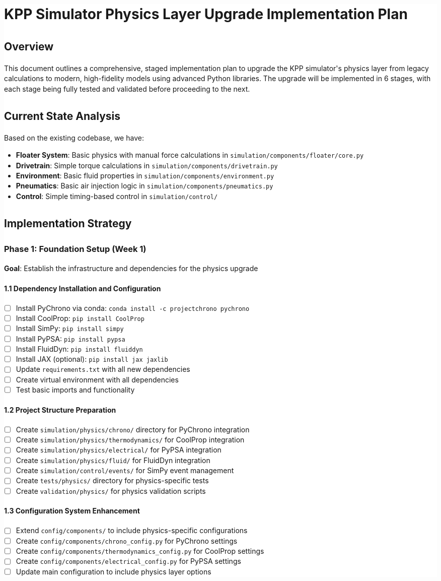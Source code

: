 # KPP Simulator Physics Layer Upgrade Implementation Plan

## Overview

This document outlines a comprehensive, staged implementation plan to upgrade the KPP simulator's physics layer from legacy calculations to modern, high-fidelity models using advanced Python libraries. The upgrade will be implemented in 6 stages, with each stage being fully tested and validated before proceeding to the next.

## Current State Analysis

Based on the existing codebase, we have:
- **Floater System**: Basic physics with manual force calculations in `simulation/components/floater/core.py`
- **Drivetrain**: Simple torque calculations in `simulation/components/drivetrain.py`
- **Environment**: Basic fluid properties in `simulation/components/environment.py`
- **Pneumatics**: Basic air injection logic in `simulation/components/pneumatics.py`
- **Control**: Simple timing-based control in `simulation/control/`

## Implementation Strategy

### Phase 1: Foundation Setup (Week 1)
**Goal**: Establish the infrastructure and dependencies for the physics upgrade

#### 1.1 Dependency Installation and Configuration
- [ ] Install PyChrono via conda: `conda install -c projectchrono pychrono`
- [ ] Install CoolProp: `pip install CoolProp`
- [ ] Install SimPy: `pip install simpy`
- [ ] Install PyPSA: `pip install pypsa`
- [ ] Install FluidDyn: `pip install fluiddyn`
- [ ] Install JAX (optional): `pip install jax jaxlib`
- [ ] Update `requirements.txt` with all new dependencies
- [ ] Create virtual environment with all dependencies
- [ ] Test basic imports and functionality

#### 1.2 Project Structure Preparation
- [ ] Create `simulation/physics/chrono/` directory for PyChrono integration
- [ ] Create `simulation/physics/thermodynamics/` for CoolProp integration
- [ ] Create `simulation/physics/electrical/` for PyPSA integration
- [ ] Create `simulation/physics/fluid/` for FluidDyn integration
- [ ] Create `simulation/control/events/` for SimPy event management
- [ ] Create `tests/physics/` directory for physics-specific tests
- [ ] Create `validation/physics/` for physics validation scripts

#### 1.3 Configuration System Enhancement
- [ ] Extend `config/components/` to include physics-specific configurations
- [ ] Create `config/components/chrono_config.py` for PyChrono settings
- [ ] Create `config/components/thermodynamics_config.py` for CoolProp settings
- [ ] Create `config/components/electrical_config.py` for PyPSA settings
- [ ] Update main configuration to include physics layer options
